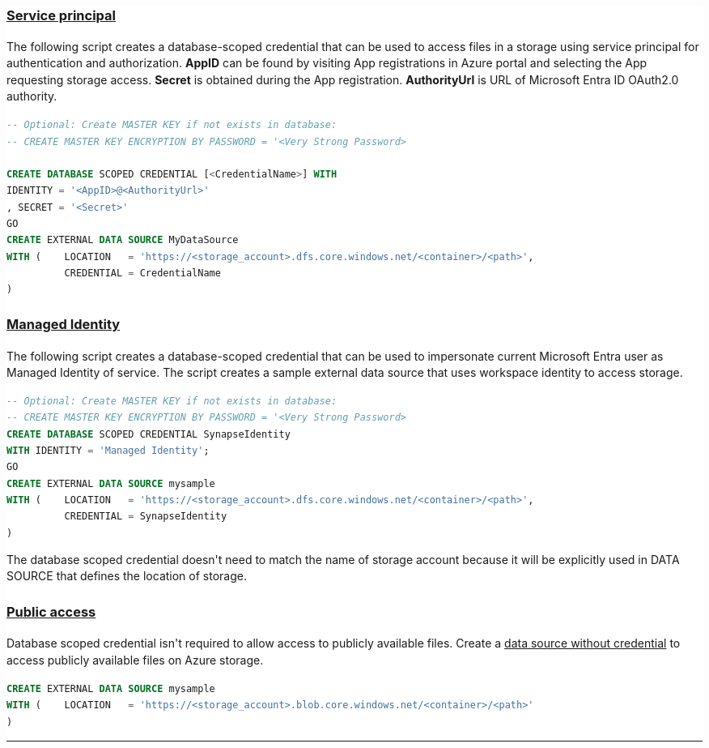 ### [Service principal](#tab/service-principal)
The following script creates a database-scoped credential that can be used to access files in a storage using service principal for authentication and authorization. **AppID** can be found by visiting App registrations in Azure portal and selecting the App requesting storage access. **Secret** is obtained during the App registration. **AuthorityUrl** is URL of Microsoft Entra ID OAuth2.0 authority.

```sql
-- Optional: Create MASTER KEY if not exists in database:
-- CREATE MASTER KEY ENCRYPTION BY PASSWORD = '<Very Strong Password>

CREATE DATABASE SCOPED CREDENTIAL [<CredentialName>] WITH
IDENTITY = '<AppID>@<AuthorityUrl>' 
, SECRET = '<Secret>'
GO
CREATE EXTERNAL DATA SOURCE MyDataSource
WITH (    LOCATION   = 'https://<storage_account>.dfs.core.windows.net/<container>/<path>',
          CREDENTIAL = CredentialName
)
```

### [Managed Identity](#tab/managed-identity)

The following script creates a database-scoped credential that can be used to impersonate current Microsoft Entra user as Managed Identity of service. The script creates a sample external data source that uses workspace identity to access storage.

```sql
-- Optional: Create MASTER KEY if not exists in database:
-- CREATE MASTER KEY ENCRYPTION BY PASSWORD = '<Very Strong Password>
CREATE DATABASE SCOPED CREDENTIAL SynapseIdentity
WITH IDENTITY = 'Managed Identity';
GO
CREATE EXTERNAL DATA SOURCE mysample
WITH (    LOCATION   = 'https://<storage_account>.dfs.core.windows.net/<container>/<path>',
          CREDENTIAL = SynapseIdentity
)
```

The database scoped credential doesn't need to match the name of storage account because it will be explicitly used in DATA SOURCE that defines the location of storage.

### [Public access](#tab/public-access)

Database scoped credential isn't required to allow access to publicly available files. Create a [data source without credential](develop-tables-external-tables.md?tabs=sql-ondemand#example-for-create-external-data-source) to access publicly available files on Azure storage.

```sql
CREATE EXTERNAL DATA SOURCE mysample
WITH (    LOCATION   = 'https://<storage_account>.blob.core.windows.net/<container>/<path>'
)
```

---
